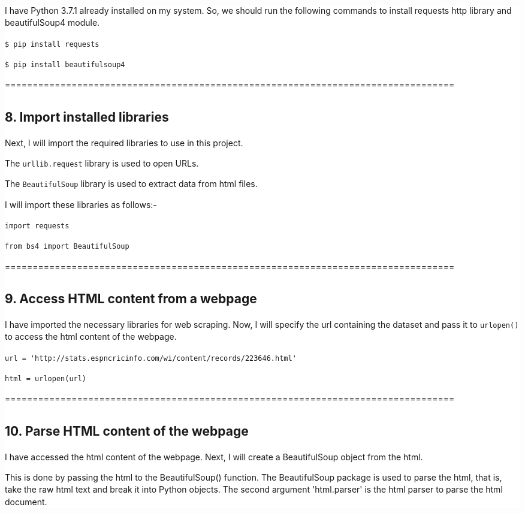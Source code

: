 
I have Python 3.7.1 already installed on my system. So, we should run the following commands to install requests http library and beautifulSoup4 module.


`$ pip install requests`


`$ pip install beautifulsoup4`


=================================================================================


## 8. Import installed libraries


Next, I will import the required libraries to use in this project.


The `urllib.request` library is used to open URLs. 


The `BeautifulSoup` library is used to extract data from html files. 


I will import these libraries as follows:-


`import requests`


`from bs4 import BeautifulSoup`


=================================================================================


## 9. Access HTML content from a webpage


I have imported the necessary libraries for web scraping. Now, I will specify the url containing the dataset and pass it to
`urlopen()` to access the html content of the webpage.


`url = 'http://stats.espncricinfo.com/wi/content/records/223646.html'`


`html = urlopen(url)`


=================================================================================


## 10. Parse HTML content of the webpage


I have accessed the html content of the webpage. Next, I will create a BeautifulSoup object from the html. 


This is done by passing the html to the BeautifulSoup() function. The BeautifulSoup package is used to parse the html, that is, 
take the raw html text and break it into Python objects. The second argument 'html.parser' is the html parser to parse the html document.
